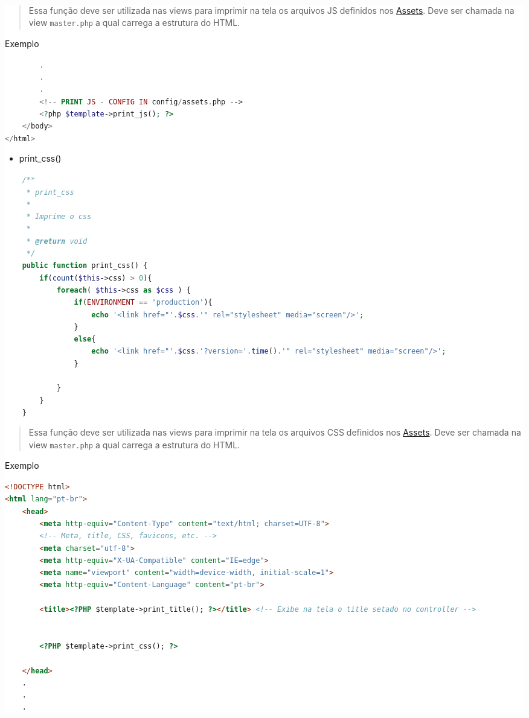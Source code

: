 > Essa função deve ser utilizada nas views para imprimir na tela os arquivos JS definidos nos [Assets](#config-assets). Deve ser chamada na view `master.php` a qual carrega a estrutura do HTML.

Exemplo

```php
        .
        .
        .
        <!-- PRINT JS - CONFIG IN config/assets.php -->
        <?php $template->print_js(); ?>
    </body>
</html>
```

- print_css()
```php
    /**
     * print_css
     *
     * Imprime o css
     * 
     * @return void
     */
    public function print_css() {
        if(count($this->css) > 0){
            foreach( $this->css as $css ) {
                if(ENVIRONMENT == 'production'){
                    echo '<link href="'.$css.'" rel="stylesheet" media="screen"/>';
                }
                else{
                    echo '<link href="'.$css.'?version='.time().'" rel="stylesheet" media="screen"/>';   
                }
                
            }
        }
    }
```
> Essa função deve ser utilizada nas views para imprimir na tela os arquivos CSS definidos nos [Assets](#config-assets). Deve ser chamada na view `master.php` a qual carrega a estrutura do HTML.

Exemplo

```HTML
<!DOCTYPE html>
<html lang="pt-br">
    <head>
        <meta http-equiv="Content-Type" content="text/html; charset=UTF-8">
        <!-- Meta, title, CSS, favicons, etc. -->
        <meta charset="utf-8">
        <meta http-equiv="X-UA-Compatible" content="IE=edge">
        <meta name="viewport" content="width=device-width, initial-scale=1">
        <meta http-equiv="Content-Language" content="pt-br">
        
        <title><?PHP $template->print_title(); ?></title> <!-- Exibe na tela o title setado no controller -->


        <?PHP $template->print_css(); ?>

    </head>
    .
    .
    .

```